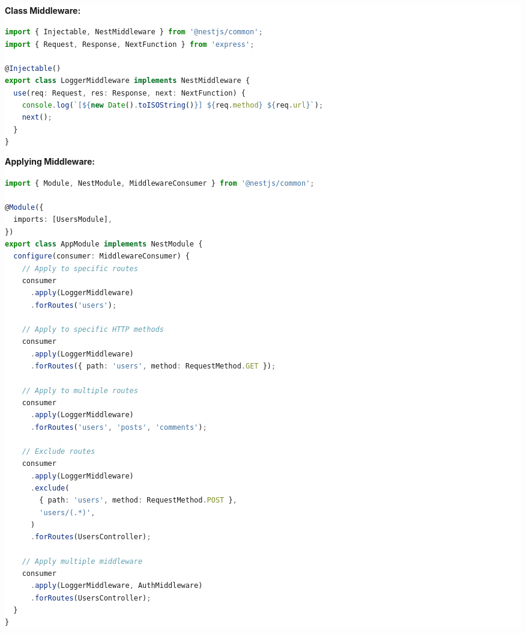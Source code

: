 **Class Middleware:**

```typescript
import { Injectable, NestMiddleware } from '@nestjs/common';
import { Request, Response, NextFunction } from 'express';

@Injectable()
export class LoggerMiddleware implements NestMiddleware {
  use(req: Request, res: Response, next: NextFunction) {
    console.log(`[${new Date().toISOString()}] ${req.method} ${req.url}`);
    next();
  }
}
```

**Applying Middleware:**

```typescript
import { Module, NestModule, MiddlewareConsumer } from '@nestjs/common';

@Module({
  imports: [UsersModule],
})
export class AppModule implements NestModule {
  configure(consumer: MiddlewareConsumer) {
    // Apply to specific routes
    consumer
      .apply(LoggerMiddleware)
      .forRoutes('users');

    // Apply to specific HTTP methods
    consumer
      .apply(LoggerMiddleware)
      .forRoutes({ path: 'users', method: RequestMethod.GET });

    // Apply to multiple routes
    consumer
      .apply(LoggerMiddleware)
      .forRoutes('users', 'posts', 'comments');

    // Exclude routes
    consumer
      .apply(LoggerMiddleware)
      .exclude(
        { path: 'users', method: RequestMethod.POST },
        'users/(.*)',
      )
      .forRoutes(UsersController);

    // Apply multiple middleware
    consumer
      .apply(LoggerMiddleware, AuthMiddleware)
      .forRoutes(UsersController);
  }
}
```
